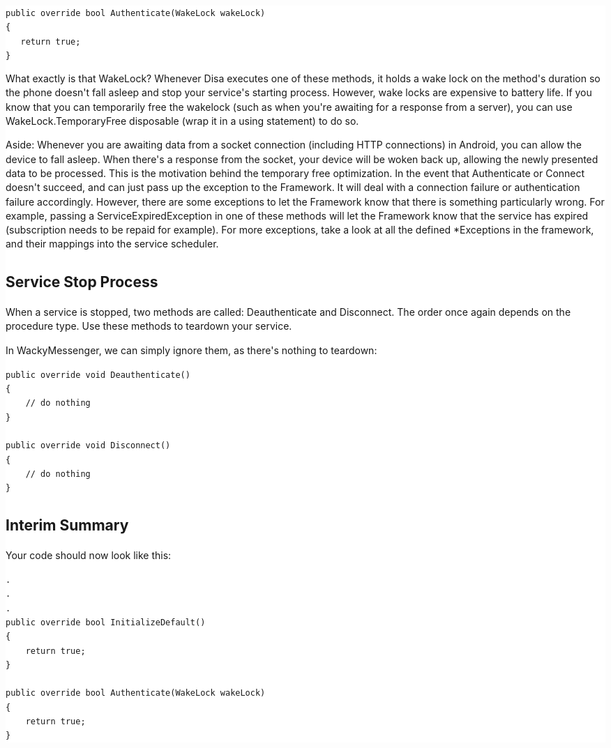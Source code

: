     public override bool Authenticate(WakeLock wakeLock)
    {
       return true;
    }

What exactly is that WakeLock? Whenever Disa executes one of these methods, it holds a wake lock on the method's duration so the phone doesn't fall asleep and stop your service's starting process. However, wake locks are expensive to battery life. If you know that you can temporarily free the wakelock (such as when you're awaiting for a response from a server), you can use WakeLock.TemporaryFree disposable (wrap it in a using statement) to do so.

Aside: Whenever you are awaiting data from a socket connection (including HTTP connections) in Android, you can allow the device to fall asleep. When there's a response from the socket, your device will be woken back up, allowing the newly presented data to be processed. This is the motivation behind the temporary free optimization.
In the event that Authenticate or Connect doesn't succeed, and can just pass up the exception to the Framework. It will deal with a connection failure or authentication failure accordingly. However, there are some exceptions to let the Framework know that there is something particularly wrong. For example, passing a ServiceExpiredException in one of these methods will let the Framework know that the service has expired (subscription needs to be repaid for example). For more exceptions, take a look at all the defined *Exceptions in the framework, and their mappings into the service scheduler.

## Service Stop Process

When a service is stopped, two methods are called: Deauthenticate and Disconnect. The order once again depends on the procedure type. Use these methods to teardown your service.

In WackyMessenger, we can simply ignore them, as there's nothing to teardown:

    public override void Deauthenticate()
    {
        // do nothing
    }

    public override void Disconnect()
    {
        // do nothing
    }

## Interim Summary

Your code should now look like this:

    .
    .
    .
    public override bool InitializeDefault()
    {
        return true;
    }

    public override bool Authenticate(WakeLock wakeLock)
    {
        return true;
    }
